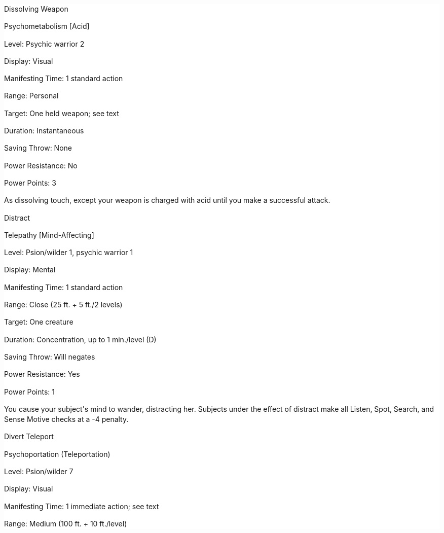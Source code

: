 

Dissolving Weapon

Psychometabolism [Acid]

Level: Psychic warrior 2

Display: Visual

Manifesting Time: 1 standard action

Range: Personal

Target: One held weapon; see text

Duration: Instantaneous

Saving Throw: None

Power Resistance: No

Power Points: 3

As dissolving touch, except your weapon is charged with acid until you make a successful attack.



Distract

Telepathy [Mind-Affecting]

Level: Psion/wilder 1, psychic warrior 1

Display: Mental

Manifesting Time: 1 standard action

Range: Close (25 ft. + 5 ft./2 levels)

Target: One creature

Duration: Concentration, up to 1 min./level (D)

Saving Throw: Will negates

Power Resistance: Yes

Power Points: 1

You cause your subject's mind to wander, distracting her. Subjects under the effect of distract make all Listen, Spot, Search, and Sense Motive checks at a -4 penalty.



Divert Teleport

Psychoportation (Teleportation)

Level: Psion/wilder 7

Display: Visual

Manifesting Time: 1 immediate action; see text

Range: Medium (100 ft. + 10 ft./level)
